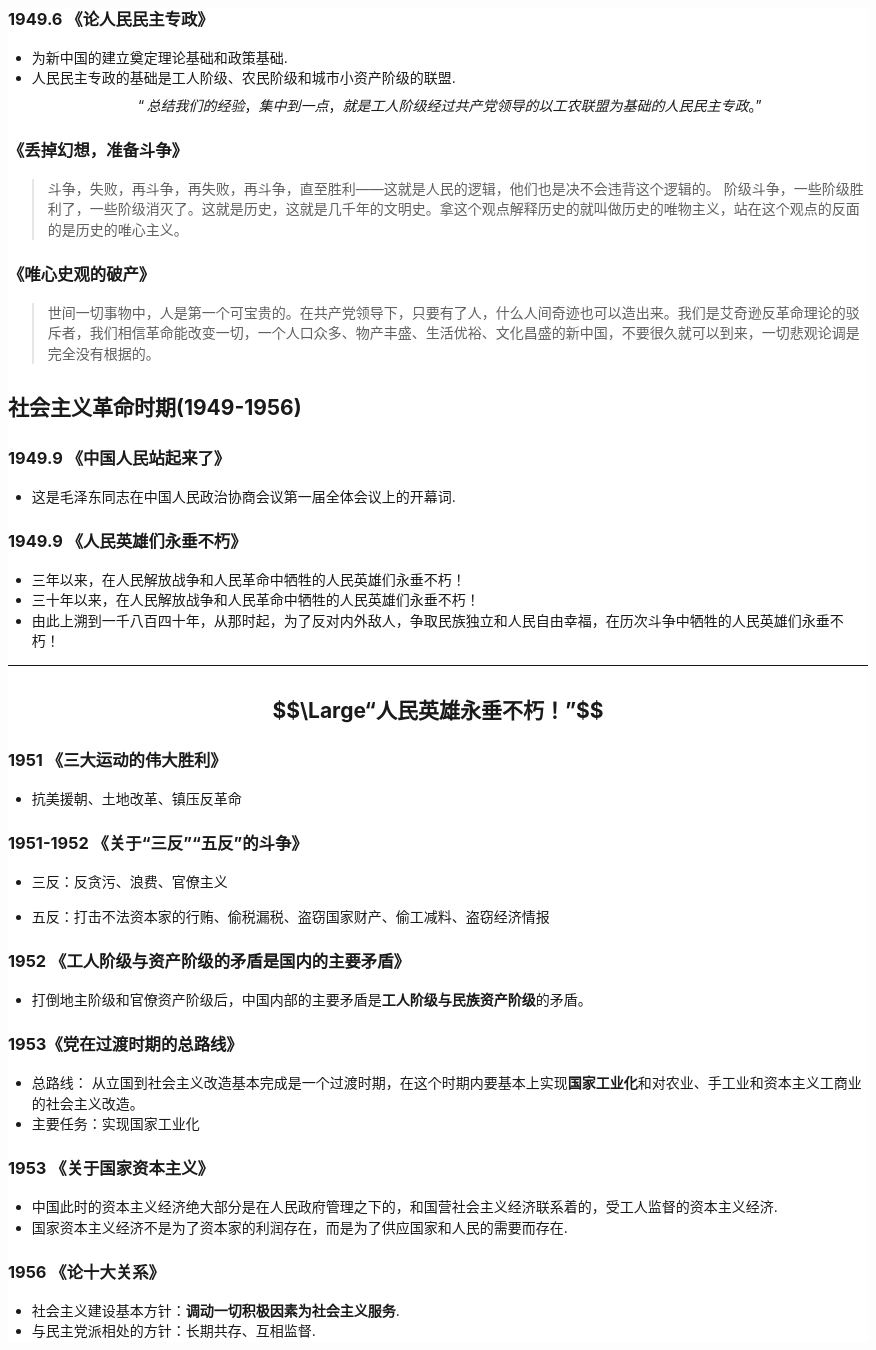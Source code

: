 ###  1949.6 《论人民民主专政》
* 为新中国的建立奠定理论基础和政策基础.
* 人民民主专政的基础是工人阶级、农民阶级和城市小资产阶级的联盟.
$$“总结我们的经验，集中到一点，就是工人阶级经过共产党领导的以工农联盟为基础的人民民主专政。”$$
###  《丢掉幻想，准备斗争》

> 斗争，失败，再斗争，再失败，再斗争，直至胜利——这就是人民的逻辑，他们也是决不会违背这个逻辑的。
> 阶级斗争，一些阶级胜利了，一些阶级消灭了。这就是历史，这就是几千年的文明史。拿这个观点解释历史的就叫做历史的唯物主义，站在这个观点的反面的是历史的唯心主义。

### 《唯心史观的破产》

> 世间一切事物中，人是第一个可宝贵的。在共产党领导下，只要有了人，什么人间奇迹也可以造出来。我们是艾奇逊反革命理论的驳斥者，我们相信革命能改变一切，一个人口众多、物产丰盛、生活优裕、文化昌盛的新中国，不要很久就可以到来，一切悲观论调是完全没有根据的。

## 社会主义革命时期(1949-1956)

###  1949.9 《中国人民站起来了》
* 这是毛泽东同志在中国人民政治协商会议第一届全体会议上的开幕词. 

###  1949.9 《人民英雄们永垂不朽》
* 三年以来，在人民解放战争和人民革命中牺牲的人民英雄们永垂不朽！
* 三十年以来，在人民解放战争和人民革命中牺牲的人民英雄们永垂不朽！
* 由此上溯到一千八百四十年，从那时起，为了反对内外敌人，争取民族独立和人民自由幸福，在历次斗争中牺牲的人民英雄们永垂不朽！
---
$$\Large“人民英雄永垂不朽！”$$
---
### 1951 《三大运动的伟大胜利》
* 抗美援朝、土地改革、镇压反革命

### 1951-1952 《关于“三反”“五反”的斗争》

* 三反：反贪污、浪费、官僚主义

* 五反：打击不法资本家的行贿、偷税漏税、盗窃国家财产、偷工减料、盗窃经济情报

### 1952 《工人阶级与资产阶级的矛盾是国内的主要矛盾》
* 打倒地主阶级和官僚资产阶级后，中国内部的主要矛盾是**工人阶级与民族资产阶级**的矛盾。

###  1953《党在过渡时期的总路线》
* 总路线： 从立国到社会主义改造基本完成是一个过渡时期，在这个时期内要基本上实现**国家工业化**和对农业、手工业和资本主义工商业的社会主义改造。
* 主要任务：实现国家工业化

### 1953 《关于国家资本主义》
* 中国此时的资本主义经济绝大部分是在人民政府管理之下的，和国营社会主义经济联系着的，受工人监督的资本主义经济.
* 国家资本主义经济不是为了资本家的利润存在，而是为了供应国家和人民的需要而存在.

###  1956 《论十大关系》
* 社会主义建设基本方针：**调动一切积极因素为社会主义服务**.
* 与民主党派相处的方针：长期共存、互相监督.
